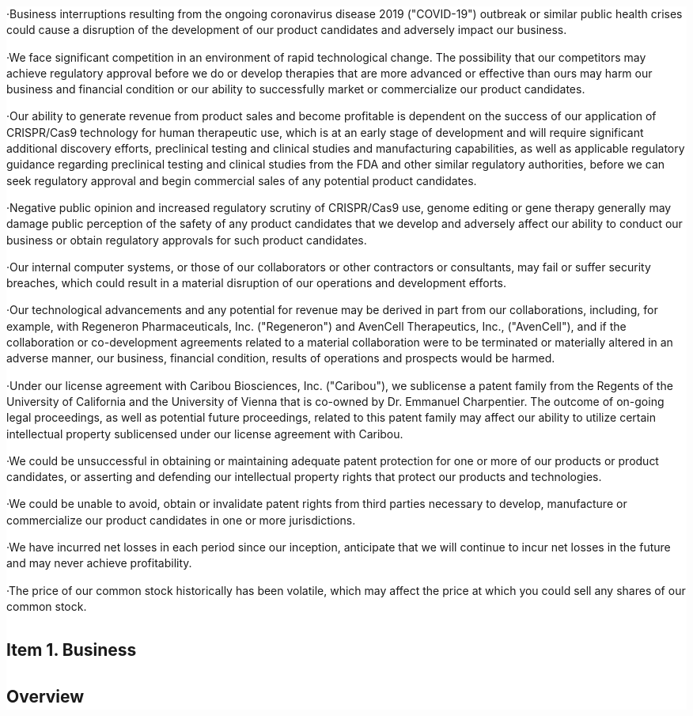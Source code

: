 ·Business interruptions resulting from the ongoing coronavirus disease 2019 ("COVID-19") outbreak or similar public health crises could cause a disruption of the development of our product candidates and adversely impact our business.

·We face significant competition in an environment of rapid technological change. The possibility that our competitors may achieve regulatory approval before we do or develop therapies that are more advanced or effective than ours may harm our business and financial condition or our ability to successfully market or commercialize our product candidates.

·Our ability to generate revenue from product sales and become profitable is dependent on the success of our application of CRISPR/Cas9 technology for human therapeutic use, which is at an early stage of development and will require significant additional discovery efforts, preclinical testing and clinical studies and manufacturing capabilities, as well as applicable regulatory guidance regarding preclinical testing and clinical studies from the FDA and other similar regulatory authorities, before we can seek regulatory approval and begin commercial sales of any potential product candidates.

·Negative public opinion and increased regulatory scrutiny of CRISPR/Cas9 use, genome editing or gene therapy generally may damage public perception of the safety of any product candidates that we develop and adversely affect our ability to conduct our business or obtain regulatory approvals for such product candidates.

·Our internal computer systems, or those of our collaborators or other contractors or consultants, may fail or suffer security breaches, which could result in a material disruption of our operations and development efforts.

·Our technological advancements and any potential for revenue may be derived in part from our collaborations, including, for example, with Regeneron Pharmaceuticals, Inc. ("Regeneron") and AvenCell Therapeutics, Inc., ("AvenCell"), and if the collaboration or co-development agreements related to a material collaboration were to be terminated or materially altered in an adverse manner, our business, financial condition, results of operations and prospects would be harmed.

·Under our license agreement with Caribou Biosciences, Inc. ("Caribou"), we sublicense a patent family from the Regents of the University of California and the University of Vienna that is co-owned by Dr. Emmanuel Charpentier. The outcome of on-going legal proceedings, as well as potential future proceedings, related to this patent family may affect our ability to utilize certain intellectual property sublicensed under our license agreement with Caribou.

·We could be unsuccessful in obtaining or maintaining adequate patent protection for one or more of our products or product candidates, or asserting and defending our intellectual property rights that protect our products and technologies.

·We could be unable to avoid, obtain or invalidate patent rights from third parties necessary to develop, manufacture or commercialize our product candidates in one or more jurisdictions.

·We have incurred net losses in each period since our inception, anticipate that we will continue to incur net losses in the future and may never achieve profitability.

·The price of our common stock historically has been volatile, which may affect the price at which you could sell any shares of our common stock.

## Item 1. Business

## Overview
